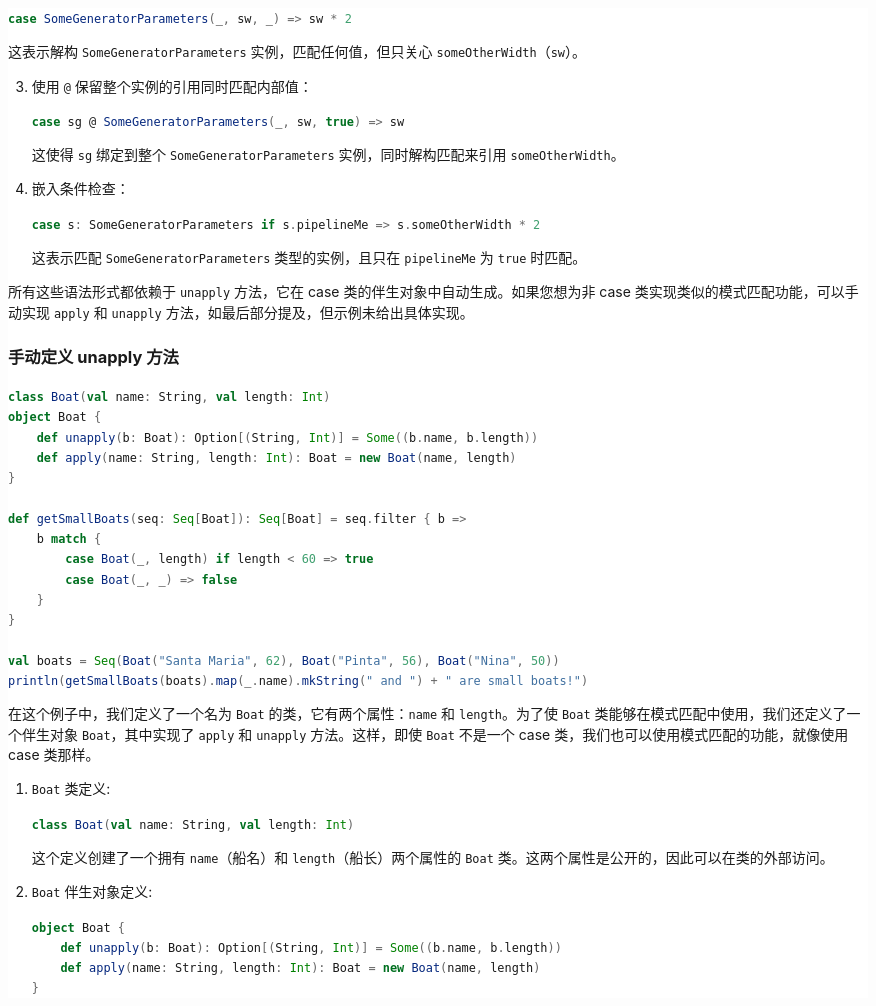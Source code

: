    ```scala
   case SomeGeneratorParameters(_, sw, _) => sw * 2
   ```

   这表示解构 `SomeGeneratorParameters` 实例，匹配任何值，但只关心 `someOtherWidth`（`sw`）。

3. 使用 `@` 保留整个实例的引用同时匹配内部值：

   ```scala
   case sg @ SomeGeneratorParameters(_, sw, true) => sw
   ```

   这使得 `sg` 绑定到整个 `SomeGeneratorParameters` 实例，同时解构匹配来引用 `someOtherWidth`。

4. 嵌入条件检查：

   ```scala
   case s: SomeGeneratorParameters if s.pipelineMe => s.someOtherWidth * 2
   ```

   这表示匹配 `SomeGeneratorParameters` 类型的实例，且只在 `pipelineMe` 为 `true` 时匹配。

所有这些语法形式都依赖于 `unapply` 方法，它在 case 类的伴生对象中自动生成。如果您想为非 case 类实现类似的模式匹配功能，可以手动实现 `apply` 和 `unapply` 方法，如最后部分提及，但示例未给出具体实现。

### 手动定义 unapply 方法

```scala
class Boat(val name: String, val length: Int)
object Boat {
    def unapply(b: Boat): Option[(String, Int)] = Some((b.name, b.length))
    def apply(name: String, length: Int): Boat = new Boat(name, length)
}

def getSmallBoats(seq: Seq[Boat]): Seq[Boat] = seq.filter { b =>
    b match {
        case Boat(_, length) if length < 60 => true
        case Boat(_, _) => false
    }
}

val boats = Seq(Boat("Santa Maria", 62), Boat("Pinta", 56), Boat("Nina", 50))
println(getSmallBoats(boats).map(_.name).mkString(" and ") + " are small boats!")
```

在这个例子中，我们定义了一个名为 `Boat` 的类，它有两个属性：`name` 和 `length`。为了使 `Boat` 类能够在模式匹配中使用，我们还定义了一个伴生对象 `Boat`，其中实现了 `apply` 和 `unapply` 方法。这样，即使 `Boat` 不是一个 case 类，我们也可以使用模式匹配的功能，就像使用 case 类那样。

1. `Boat` 类定义:

   ```scala
   class Boat(val name: String, val length: Int)
   ```

   这个定义创建了一个拥有 `name`（船名）和 `length`（船长）两个属性的 `Boat` 类。这两个属性是公开的，因此可以在类的外部访问。

2. `Boat` 伴生对象定义:

   ```scala
   object Boat {
       def unapply(b: Boat): Option[(String, Int)] = Some((b.name, b.length))
       def apply(name: String, length: Int): Boat = new Boat(name, length)
   }
   ```
